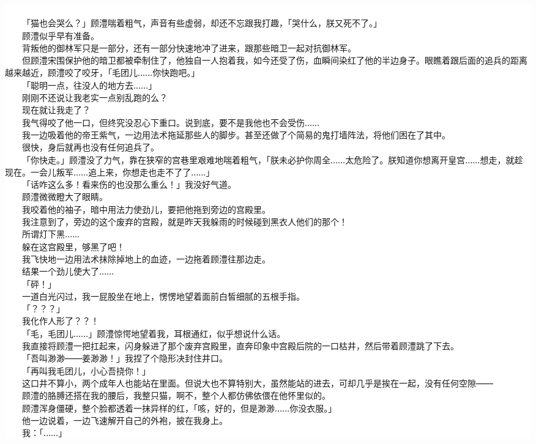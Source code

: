 <br>   
&emsp;&emsp;「猫也会哭么？」顾澧喘着粗气，声音有些虚弱，却还不忘跟我打趣，「哭什么，朕又死不了。」  
<br>   
&emsp;&emsp;顾澧似乎早有准备。  
<br>   
&emsp;&emsp;背叛他的御林军只是一部分，还有一部分快速地冲了进来，跟那些暗卫一起对抗御林军。  
<br>   
&emsp;&emsp;但顾澧宋围保护他的暗卫都被牵制住了，他独自一人抱着我，如今还受了伤，血瞬间染红了他的半边身子。眼瞧着跟后面的追兵的距离越来越近，顾澧咬了咬牙，「毛团儿……你快跑吧。」  
<br>   
&emsp;&emsp;「聪明一点，往没人的地方去……」  
<br>   
&emsp;&emsp;刚刚不还说让我老实一点别乱跑的么？  
<br>   
&emsp;&emsp;现在就让我走了？  
<br>   
&emsp;&emsp;我气得咬了他一口，但终究没忍心下重口。说到底，要不是我他也不会受伤……  
<br>   
&emsp;&emsp;我一边吸着他的帝王紫气，一边用法术拖延那些人的脚步。甚至还做了个简易的鬼打墙阵法，将他们困在了其中。  
<br>   
&emsp;&emsp;很快，身后就再也没有任何追兵了。  
<br>   
&emsp;&emsp;「你快走。」顾澧没了力气，靠在狭窄的宫巷里艰难地喘着粗气，「朕未必护你周全……太危险了。朕知道你想离开皇宫……想走，就趁现在。一会儿叛军……追上来，你想走也走不了了……」  
<br>   
&emsp;&emsp;「话咋这么多！看来伤的也没那么重么！」我没好气道。  
<br>   
&emsp;&emsp;顾澧微微瞪大了眼睛。  
<br>   
&emsp;&emsp;我咬着他的袖子，暗中用法力使劲儿，要把他拖到旁边的宫殿里。  
<br>   
&emsp;&emsp;我注意到了，旁边的这个废弃的宫殿，就是昨天我躲雨的时候碰到黑衣人他们的那个！  
<br>   
&emsp;&emsp;所谓灯下黑……  
<br>   
&emsp;&emsp;躲在这宫殿里，够黑了吧！  
<br>   
&emsp;&emsp;我飞快地一边用法术抹除掉地上的血迹，一边拖着顾澧往那边走。  
<br>   
&emsp;&emsp;结果一个劲儿使大了……  
<br>   
&emsp;&emsp;「砰！」  
<br>   
&emsp;&emsp;一道白光闪过，我一屁股坐在地上，愣愣地望着面前白皙细腻的五根手指。  
<br>   
&emsp;&emsp;「？？？」  
<br>   
&emsp;&emsp;我化作人形了？？！  
<br>   
&emsp;&emsp;「毛，毛团儿……」顾澧惊愕地望着我，耳根通红，似乎想说什么话。  
<br>   
&emsp;&emsp;我直接将顾澧一把扛起来，闪身躲进了那个废弃宫殿里，直奔印象中宫殿后院的一口枯井，然后带着顾澧跳了下去。  
<br>   
&emsp;&emsp;「吾叫渺渺——姜渺渺！」我捏了个隐形决封住井口。  
<br>   
&emsp;&emsp;「再叫我毛团儿，小心吾挠你！」  
<br>   
&emsp;&emsp;这口井不算小，两个成年人也能站在里面。但说大也不算特别大，虽然能站的进去，可却几乎是挨在一起，没有任何空隙——  
<br>   
&emsp;&emsp;顾澧的胳膊还搭在我的腰后，我整只猫，啊不，整个人都仿佛依偎在他怀里似的。  
<br>   
&emsp;&emsp;顾澧浑身僵硬，整个脸都透着一抹异样的红，「咳，好的，但是渺渺……你没衣服。」  
<br>   
&emsp;&emsp;他一边说着，一边飞速解开自己的外袍，披在我身上。  
<br>   
&emsp;&emsp;我：「……」  